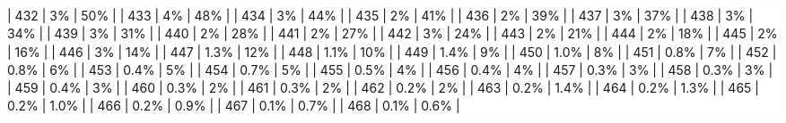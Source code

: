 | 432 | 3% | 50% |
| 433 | 4% | 48% |
| 434 | 3% | 44% |
| 435 | 2% | 41% |
| 436 | 2% | 39% |
| 437 | 3% | 37% |
| 438 | 3% | 34% |
| 439 | 3% | 31% |
| 440 | 2% | 28% |
| 441 | 2% | 27% |
| 442 | 3% | 24% |
| 443 | 2% | 21% |
| 444 | 2% | 18% |
| 445 | 2% | 16% |
| 446 | 3% | 14% |
| 447 | 1.3% | 12% |
| 448 | 1.1% | 10% |
| 449 | 1.4% | 9% |
| 450 | 1.0% | 8% |
| 451 | 0.8% | 7% |
| 452 | 0.8% | 6% |
| 453 | 0.4% | 5% |
| 454 | 0.7% | 5% |
| 455 | 0.5% | 4% |
| 456 | 0.4% | 4% |
| 457 | 0.3% | 3% |
| 458 | 0.3% | 3% |
| 459 | 0.4% | 3% |
| 460 | 0.3% | 2% |
| 461 | 0.3% | 2% |
| 462 | 0.2% | 2% |
| 463 | 0.2% | 1.4% |
| 464 | 0.2% | 1.3% |
| 465 | 0.2% | 1.0% |
| 466 | 0.2% | 0.9% |
| 467 | 0.1% | 0.7% |
| 468 | 0.1% | 0.6% |